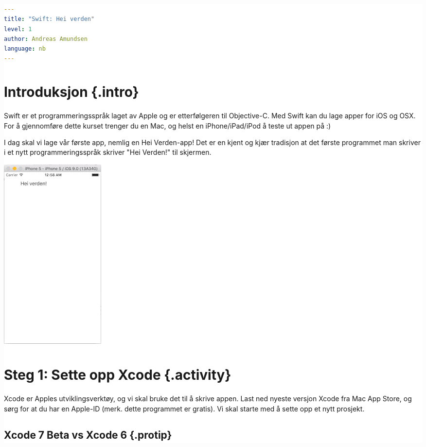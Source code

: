 ```yaml
---
title: "Swift: Hei verden"
level: 1
author: Andreas Amundsen
language: nb
---
```



# Introduksjon {.intro}

Swift er et programmeringsspråk laget av Apple og er etterfølgeren til
Objective-C. Med Swift kan du lage apper for iOS og OSX. For å gjennomføre dette
kurset trenger du en Mac, og helst en iPhone/iPad/iPod å teste ut appen på :)

I dag skal vi lage vår første app, nemlig en Hei Verden-app! Det er en kjent og
kjær tradisjon at det første programmet man skriver i et nytt
programmeringsspråk skriver "Hei Verden!" til skjermen.

![Bilde av appen som skriver "Hei Verden!"](hei_verden.png)


# Steg 1: Sette opp Xcode {.activity}

Xcode er Apples utviklingsverktøy, og vi skal bruke det til å skrive appen. Last
ned nyeste versjon Xcode fra Mac App Store, og sørg for at du har en Apple-ID
(merk. dette programmet er gratis). Vi skal starte med å sette opp et nytt
prosjekt.

## Xcode 7 Beta vs Xcode 6 {.protip}
